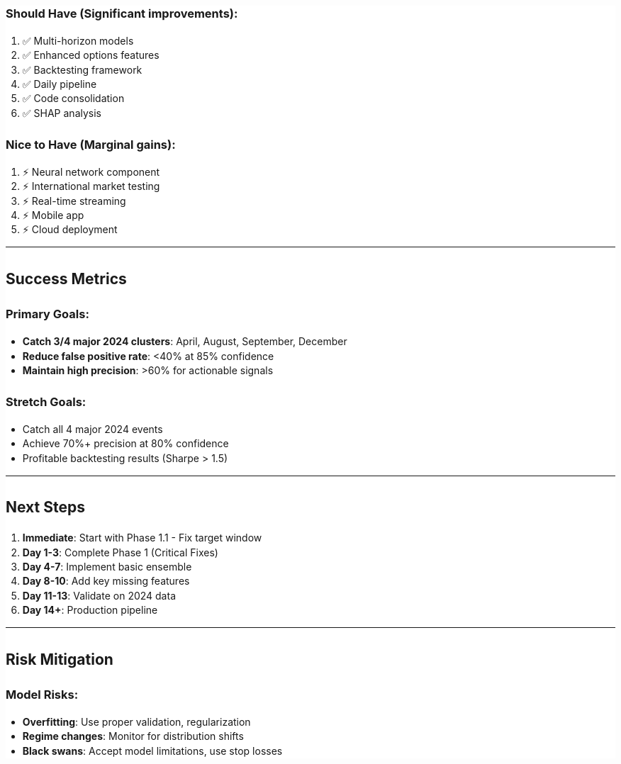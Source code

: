 ### Should Have (Significant improvements):
1. ✅ Multi-horizon models
2. ✅ Enhanced options features
3. ✅ Backtesting framework
4. ✅ Daily pipeline
5. ✅ Code consolidation
6. ✅ SHAP analysis

### Nice to Have (Marginal gains):
1. ⚡ Neural network component
2. ⚡ International market testing
3. ⚡ Real-time streaming
4. ⚡ Mobile app
5. ⚡ Cloud deployment

---

## Success Metrics

### Primary Goals:
- **Catch 3/4 major 2024 clusters**: April, August, September, December
- **Reduce false positive rate**: <40% at 85% confidence
- **Maintain high precision**: >60% for actionable signals

### Stretch Goals:
- Catch all 4 major 2024 events
- Achieve 70%+ precision at 80% confidence
- Profitable backtesting results (Sharpe > 1.5)

---

## Next Steps

1. **Immediate**: Start with Phase 1.1 - Fix target window
2. **Day 1-3**: Complete Phase 1 (Critical Fixes)
3. **Day 4-7**: Implement basic ensemble
4. **Day 8-10**: Add key missing features
5. **Day 11-13**: Validate on 2024 data
6. **Day 14+**: Production pipeline

---

## Risk Mitigation

### Model Risks:
- **Overfitting**: Use proper validation, regularization
- **Regime changes**: Monitor for distribution shifts
- **Black swans**: Accept model limitations, use stop losses
